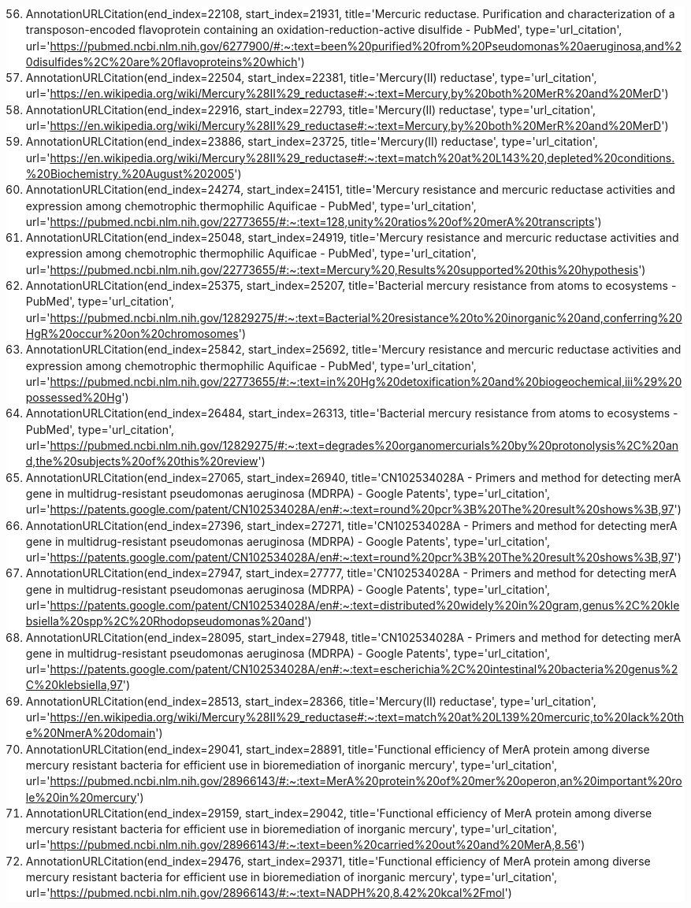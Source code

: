 56. AnnotationURLCitation(end_index=22108, start_index=21931, title='Mercuric reductase. Purification and characterization of a transposon-encoded flavoprotein containing an oxidation-reduction-active disulfide - PubMed', type='url_citation', url='https://pubmed.ncbi.nlm.nih.gov/6277900/#:~:text=been%20purified%20from%20Pseudomonas%20aeruginosa,and%20disulfides%2C%20are%20flavoproteins%20which')
57. AnnotationURLCitation(end_index=22504, start_index=22381, title='Mercury(II) reductase', type='url_citation', url='https://en.wikipedia.org/wiki/Mercury%28II%29_reductase#:~:text=Mercury,by%20both%20MerR%20and%20MerD')
58. AnnotationURLCitation(end_index=22916, start_index=22793, title='Mercury(II) reductase', type='url_citation', url='https://en.wikipedia.org/wiki/Mercury%28II%29_reductase#:~:text=Mercury,by%20both%20MerR%20and%20MerD')
59. AnnotationURLCitation(end_index=23886, start_index=23725, title='Mercury(II) reductase', type='url_citation', url='https://en.wikipedia.org/wiki/Mercury%28II%29_reductase#:~:text=match%20at%20L143%20,depleted%20conditions.%20Biochemistry.%20August%202005')
60. AnnotationURLCitation(end_index=24274, start_index=24151, title='Mercury resistance and mercuric reductase activities and expression among chemotrophic thermophilic Aquificae - PubMed', type='url_citation', url='https://pubmed.ncbi.nlm.nih.gov/22773655/#:~:text=128,unity%20ratios%20of%20merA%20transcripts')
61. AnnotationURLCitation(end_index=25048, start_index=24919, title='Mercury resistance and mercuric reductase activities and expression among chemotrophic thermophilic Aquificae - PubMed', type='url_citation', url='https://pubmed.ncbi.nlm.nih.gov/22773655/#:~:text=Mercury%20,Results%20supported%20this%20hypothesis')
62. AnnotationURLCitation(end_index=25375, start_index=25207, title='Bacterial mercury resistance from atoms to ecosystems - PubMed', type='url_citation', url='https://pubmed.ncbi.nlm.nih.gov/12829275/#:~:text=Bacterial%20resistance%20to%20inorganic%20and,conferring%20HgR%20occur%20on%20chromosomes')
63. AnnotationURLCitation(end_index=25842, start_index=25692, title='Mercury resistance and mercuric reductase activities and expression among chemotrophic thermophilic Aquificae - PubMed', type='url_citation', url='https://pubmed.ncbi.nlm.nih.gov/22773655/#:~:text=in%20Hg%20detoxification%20and%20biogeochemical,iii%29%20possessed%20Hg')
64. AnnotationURLCitation(end_index=26484, start_index=26313, title='Bacterial mercury resistance from atoms to ecosystems - PubMed', type='url_citation', url='https://pubmed.ncbi.nlm.nih.gov/12829275/#:~:text=degrades%20organomercurials%20by%20protonolysis%2C%20and,the%20subjects%20of%20this%20review')
65. AnnotationURLCitation(end_index=27065, start_index=26940, title='CN102534028A - Primers and method for detecting merA gene in multidrug-resistant pseudomonas aeruginosa (MDRPA) - Google Patents', type='url_citation', url='https://patents.google.com/patent/CN102534028A/en#:~:text=round%20pcr%3B%20The%20result%20shows%3B,97')
66. AnnotationURLCitation(end_index=27396, start_index=27271, title='CN102534028A - Primers and method for detecting merA gene in multidrug-resistant pseudomonas aeruginosa (MDRPA) - Google Patents', type='url_citation', url='https://patents.google.com/patent/CN102534028A/en#:~:text=round%20pcr%3B%20The%20result%20shows%3B,97')
67. AnnotationURLCitation(end_index=27947, start_index=27777, title='CN102534028A - Primers and method for detecting merA gene in multidrug-resistant pseudomonas aeruginosa (MDRPA) - Google Patents', type='url_citation', url='https://patents.google.com/patent/CN102534028A/en#:~:text=distributed%20widely%20in%20gram,genus%2C%20klebsiella%20spp%2C%20Rhodopseudomonas%20and')
68. AnnotationURLCitation(end_index=28095, start_index=27948, title='CN102534028A - Primers and method for detecting merA gene in multidrug-resistant pseudomonas aeruginosa (MDRPA) - Google Patents', type='url_citation', url='https://patents.google.com/patent/CN102534028A/en#:~:text=escherichia%2C%20intestinal%20bacteria%20genus%2C%20klebsiella,97')
69. AnnotationURLCitation(end_index=28513, start_index=28366, title='Mercury(II) reductase', type='url_citation', url='https://en.wikipedia.org/wiki/Mercury%28II%29_reductase#:~:text=match%20at%20L139%20mercuric,to%20lack%20the%20NmerA%20domain')
70. AnnotationURLCitation(end_index=29041, start_index=28891, title='Functional efficiency of MerA protein among diverse mercury resistant bacteria for efficient use in bioremediation of inorganic mercury', type='url_citation', url='https://pubmed.ncbi.nlm.nih.gov/28966143/#:~:text=MerA%20protein%20of%20mer%20operon,an%20important%20role%20in%20mercury')
71. AnnotationURLCitation(end_index=29159, start_index=29042, title='Functional efficiency of MerA protein among diverse mercury resistant bacteria for efficient use in bioremediation of inorganic mercury', type='url_citation', url='https://pubmed.ncbi.nlm.nih.gov/28966143/#:~:text=been%20carried%20out%20and%20MerA,8.56')
72. AnnotationURLCitation(end_index=29476, start_index=29371, title='Functional efficiency of MerA protein among diverse mercury resistant bacteria for efficient use in bioremediation of inorganic mercury', type='url_citation', url='https://pubmed.ncbi.nlm.nih.gov/28966143/#:~:text=NADPH%20,8.42%20kcal%2Fmol')